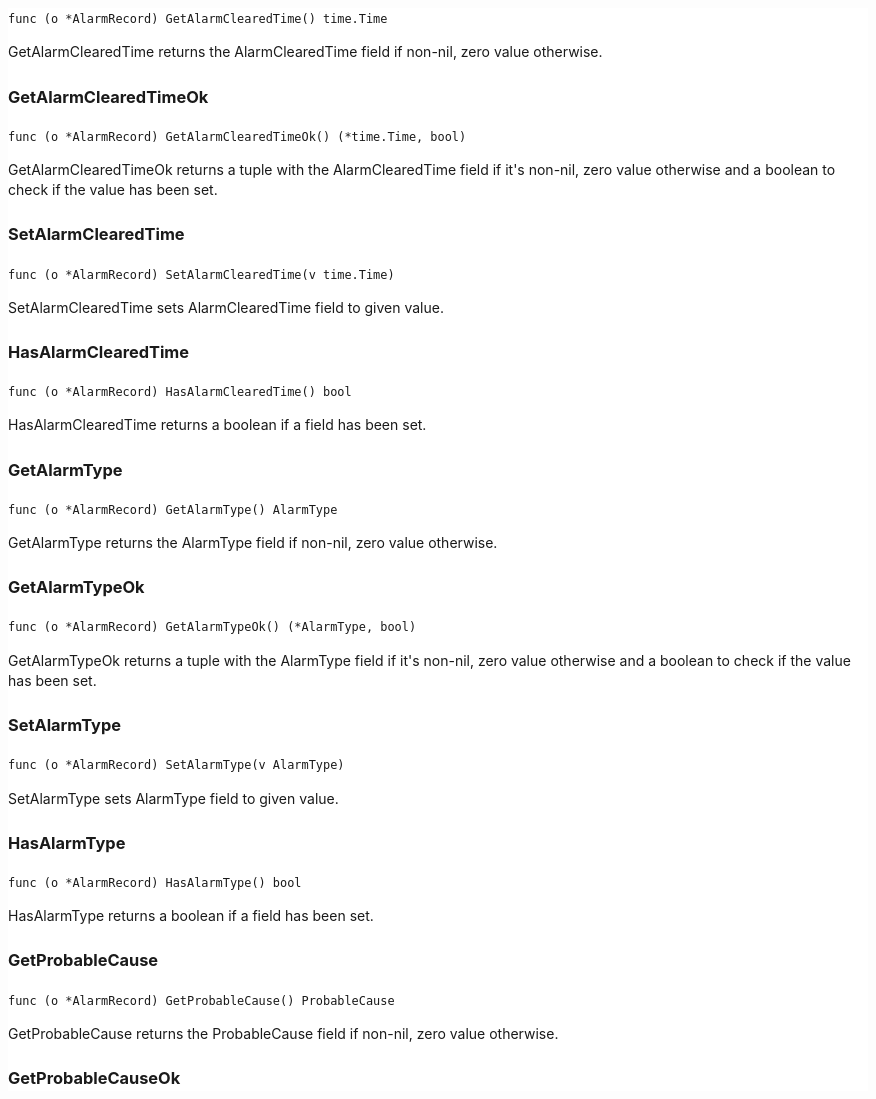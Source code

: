 `func (o *AlarmRecord) GetAlarmClearedTime() time.Time`

GetAlarmClearedTime returns the AlarmClearedTime field if non-nil, zero value otherwise.

### GetAlarmClearedTimeOk

`func (o *AlarmRecord) GetAlarmClearedTimeOk() (*time.Time, bool)`

GetAlarmClearedTimeOk returns a tuple with the AlarmClearedTime field if it's non-nil, zero value otherwise
and a boolean to check if the value has been set.

### SetAlarmClearedTime

`func (o *AlarmRecord) SetAlarmClearedTime(v time.Time)`

SetAlarmClearedTime sets AlarmClearedTime field to given value.

### HasAlarmClearedTime

`func (o *AlarmRecord) HasAlarmClearedTime() bool`

HasAlarmClearedTime returns a boolean if a field has been set.

### GetAlarmType

`func (o *AlarmRecord) GetAlarmType() AlarmType`

GetAlarmType returns the AlarmType field if non-nil, zero value otherwise.

### GetAlarmTypeOk

`func (o *AlarmRecord) GetAlarmTypeOk() (*AlarmType, bool)`

GetAlarmTypeOk returns a tuple with the AlarmType field if it's non-nil, zero value otherwise
and a boolean to check if the value has been set.

### SetAlarmType

`func (o *AlarmRecord) SetAlarmType(v AlarmType)`

SetAlarmType sets AlarmType field to given value.

### HasAlarmType

`func (o *AlarmRecord) HasAlarmType() bool`

HasAlarmType returns a boolean if a field has been set.

### GetProbableCause

`func (o *AlarmRecord) GetProbableCause() ProbableCause`

GetProbableCause returns the ProbableCause field if non-nil, zero value otherwise.

### GetProbableCauseOk
